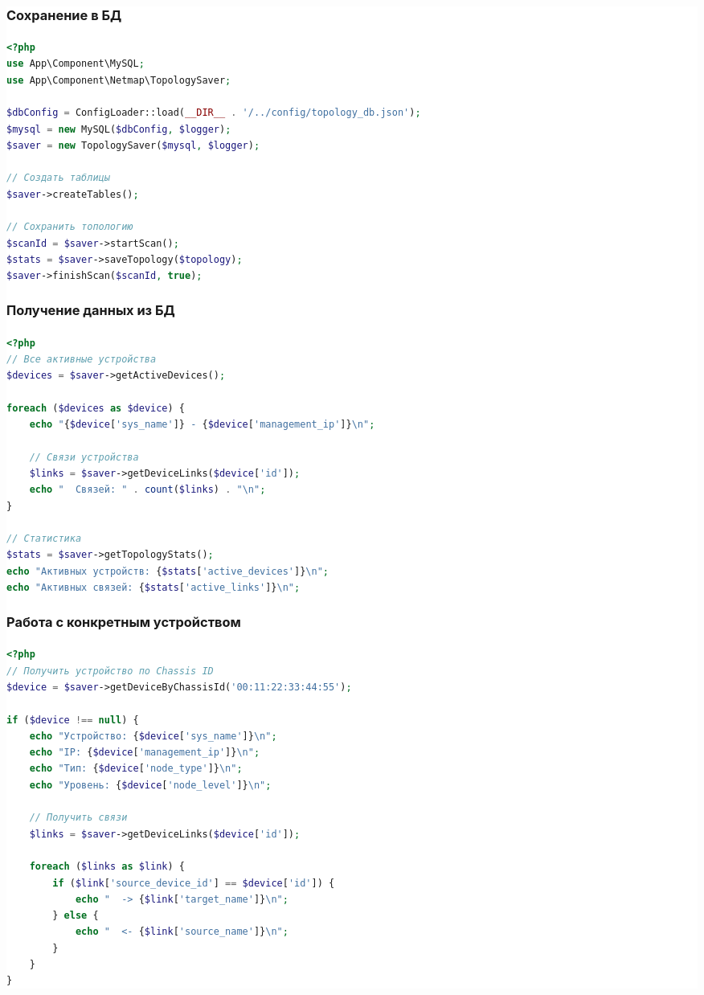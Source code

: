 ### Сохранение в БД

```php
<?php
use App\Component\MySQL;
use App\Component\Netmap\TopologySaver;

$dbConfig = ConfigLoader::load(__DIR__ . '/../config/topology_db.json');
$mysql = new MySQL($dbConfig, $logger);
$saver = new TopologySaver($mysql, $logger);

// Создать таблицы
$saver->createTables();

// Сохранить топологию
$scanId = $saver->startScan();
$stats = $saver->saveTopology($topology);
$saver->finishScan($scanId, true);
```

### Получение данных из БД

```php
<?php
// Все активные устройства
$devices = $saver->getActiveDevices();

foreach ($devices as $device) {
    echo "{$device['sys_name']} - {$device['management_ip']}\n";
    
    // Связи устройства
    $links = $saver->getDeviceLinks($device['id']);
    echo "  Связей: " . count($links) . "\n";
}

// Статистика
$stats = $saver->getTopologyStats();
echo "Активных устройств: {$stats['active_devices']}\n";
echo "Активных связей: {$stats['active_links']}\n";
```

### Работа с конкретным устройством

```php
<?php
// Получить устройство по Chassis ID
$device = $saver->getDeviceByChassisId('00:11:22:33:44:55');

if ($device !== null) {
    echo "Устройство: {$device['sys_name']}\n";
    echo "IP: {$device['management_ip']}\n";
    echo "Тип: {$device['node_type']}\n";
    echo "Уровень: {$device['node_level']}\n";
    
    // Получить связи
    $links = $saver->getDeviceLinks($device['id']);
    
    foreach ($links as $link) {
        if ($link['source_device_id'] == $device['id']) {
            echo "  -> {$link['target_name']}\n";
        } else {
            echo "  <- {$link['source_name']}\n";
        }
    }
}
```